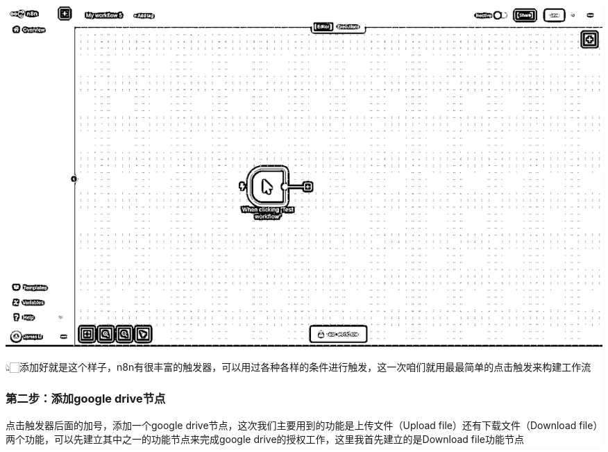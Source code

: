 ![](img/3f03e5cef93f1d7b52165ead7d2f3890.png)

👆🏻添加好就是这个样子，n8n有很丰富的触发器，可以用过各种各样的条件进行触发，这一次咱们就用最最简单的点击触发来构建工作流

### 第二步：添加google drive节点

点击触发器后面的加号，添加一个google drive节点，这次我们主要用到的功能是上传文件（Upload file）还有下载文件（Download file）两个功能，可以先建立其中之一的功能节点来完成google drive的授权工作，这里我首先建立的是Download file功能节点

